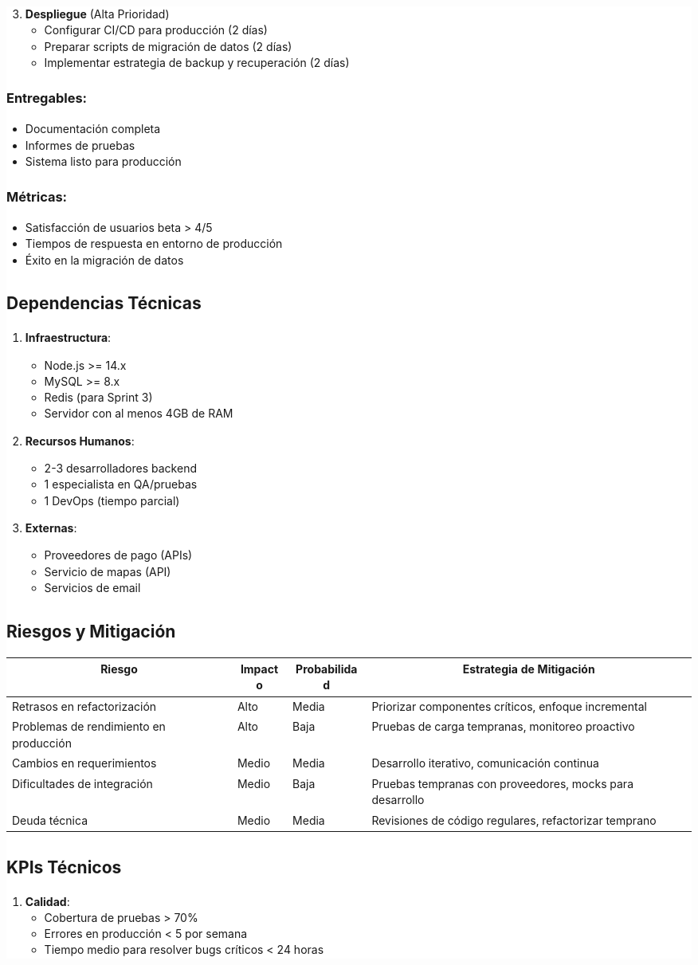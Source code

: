 3. **Despliegue** (Alta Prioridad)
   - Configurar CI/CD para producción (2 días)
   - Preparar scripts de migración de datos (2 días)
   - Implementar estrategia de backup y recuperación (2 días)

### Entregables:
- Documentación completa
- Informes de pruebas
- Sistema listo para producción

### Métricas:
- Satisfacción de usuarios beta > 4/5
- Tiempos de respuesta en entorno de producción
- Éxito en la migración de datos

## Dependencias Técnicas

1. **Infraestructura**:
   - Node.js >= 14.x
   - MySQL >= 8.x
   - Redis (para Sprint 3)
   - Servidor con al menos 4GB de RAM

2. **Recursos Humanos**:
   - 2-3 desarrolladores backend
   - 1 especialista en QA/pruebas
   - 1 DevOps (tiempo parcial)

3. **Externas**:
   - Proveedores de pago (APIs)
   - Servicio de mapas (API)
   - Servicios de email

## Riesgos y Mitigación

| Riesgo | Impacto | Probabilidad | Estrategia de Mitigación |
|--------|---------|--------------|--------------------------|
| Retrasos en refactorización | Alto | Media | Priorizar componentes críticos, enfoque incremental |
| Problemas de rendimiento en producción | Alto | Baja | Pruebas de carga tempranas, monitoreo proactivo |
| Cambios en requerimientos | Medio | Media | Desarrollo iterativo, comunicación continua |
| Dificultades de integración | Medio | Baja | Pruebas tempranas con proveedores, mocks para desarrollo |
| Deuda técnica | Medio | Media | Revisiones de código regulares, refactorizar temprano |

## KPIs Técnicos

1. **Calidad**:
   - Cobertura de pruebas > 70%
   - Errores en producción < 5 por semana
   - Tiempo medio para resolver bugs críticos < 24 horas
